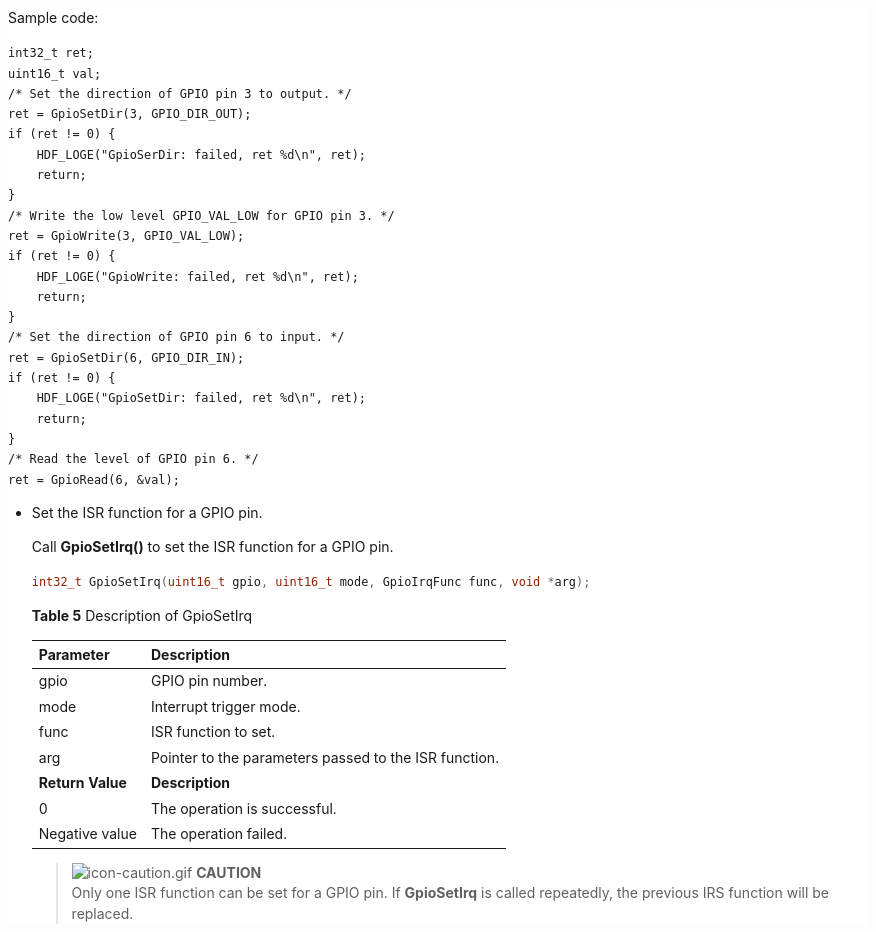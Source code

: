  Sample code:

  
  ```
  int32_t ret;
  uint16_t val;
  /* Set the direction of GPIO pin 3 to output. */
  ret = GpioSetDir(3, GPIO_DIR_OUT);
  if (ret != 0) {
      HDF_LOGE("GpioSerDir: failed, ret %d\n", ret);
      return;
  }
  /* Write the low level GPIO_VAL_LOW for GPIO pin 3. */
  ret = GpioWrite(3, GPIO_VAL_LOW);
  if (ret != 0) {
      HDF_LOGE("GpioWrite: failed, ret %d\n", ret);
      return;
  }
  /* Set the direction of GPIO pin 6 to input. */
  ret = GpioSetDir(6, GPIO_DIR_IN);
  if (ret != 0) {
      HDF_LOGE("GpioSetDir: failed, ret %d\n", ret);
      return;
  }
  /* Read the level of GPIO pin 6. */
  ret = GpioRead(6, &val);
  ```

- Set the ISR function for a GPIO pin.

  Call **GpioSetIrq()** to set the ISR function for a GPIO pin.

  ```c
  int32_t GpioSetIrq(uint16_t gpio, uint16_t mode, GpioIrqFunc func, void *arg);
  ``` 
 
    **Table 5** Description of GpioSetIrq
  
  | **Parameter**| **Description**| 
  | -------- | -------- |
  | gpio | GPIO pin number.| 
  | mode | Interrupt trigger mode.| 
  | func | ISR function to set.| 
  | arg | Pointer to the parameters passed to the ISR function.| 
  | **Return Value**| **Description**| 
  | 0 | The operation is successful.| 
  | Negative value| The operation failed.| 

  > ![icon-caution.gif](../public_sys-resources/icon-caution.gif) **CAUTION**<br/>
  > Only one ISR function can be set for a GPIO pin. If **GpioSetIrq** is called repeatedly, the previous IRS function will be replaced.
